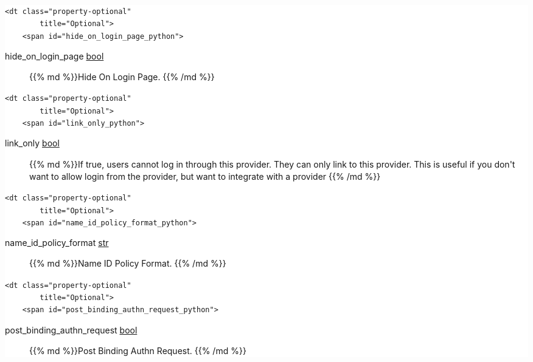     <dt class="property-optional"
            title="Optional">
        <span id="hide_on_login_page_python">
<a href="#hide_on_login_page_python" style="color: inherit; text-decoration: inherit;">hide_<wbr>on_<wbr>login_<wbr>page</a>
</span> 
        <span class="property-indicator"></span>
        <span class="property-type"><a href="https://docs.python.org/3/library/stdtypes.html">bool</a></span>
    </dt>
    <dd>{{% md %}}Hide On Login Page.
{{% /md %}}</dd>

    <dt class="property-optional"
            title="Optional">
        <span id="link_only_python">
<a href="#link_only_python" style="color: inherit; text-decoration: inherit;">link_<wbr>only</a>
</span> 
        <span class="property-indicator"></span>
        <span class="property-type"><a href="https://docs.python.org/3/library/stdtypes.html">bool</a></span>
    </dt>
    <dd>{{% md %}}If true, users cannot log in through this provider. They can only link to this provider. This is useful if you don't
want to allow login from the provider, but want to integrate with a provider
{{% /md %}}</dd>

    <dt class="property-optional"
            title="Optional">
        <span id="name_id_policy_format_python">
<a href="#name_id_policy_format_python" style="color: inherit; text-decoration: inherit;">name_<wbr>id_<wbr>policy_<wbr>format</a>
</span> 
        <span class="property-indicator"></span>
        <span class="property-type"><a href="https://docs.python.org/3/library/stdtypes.html">str</a></span>
    </dt>
    <dd>{{% md %}}Name ID Policy Format.
{{% /md %}}</dd>

    <dt class="property-optional"
            title="Optional">
        <span id="post_binding_authn_request_python">
<a href="#post_binding_authn_request_python" style="color: inherit; text-decoration: inherit;">post_<wbr>binding_<wbr>authn_<wbr>request</a>
</span> 
        <span class="property-indicator"></span>
        <span class="property-type"><a href="https://docs.python.org/3/library/stdtypes.html">bool</a></span>
    </dt>
    <dd>{{% md %}}Post Binding Authn Request.
{{% /md %}}</dd>
